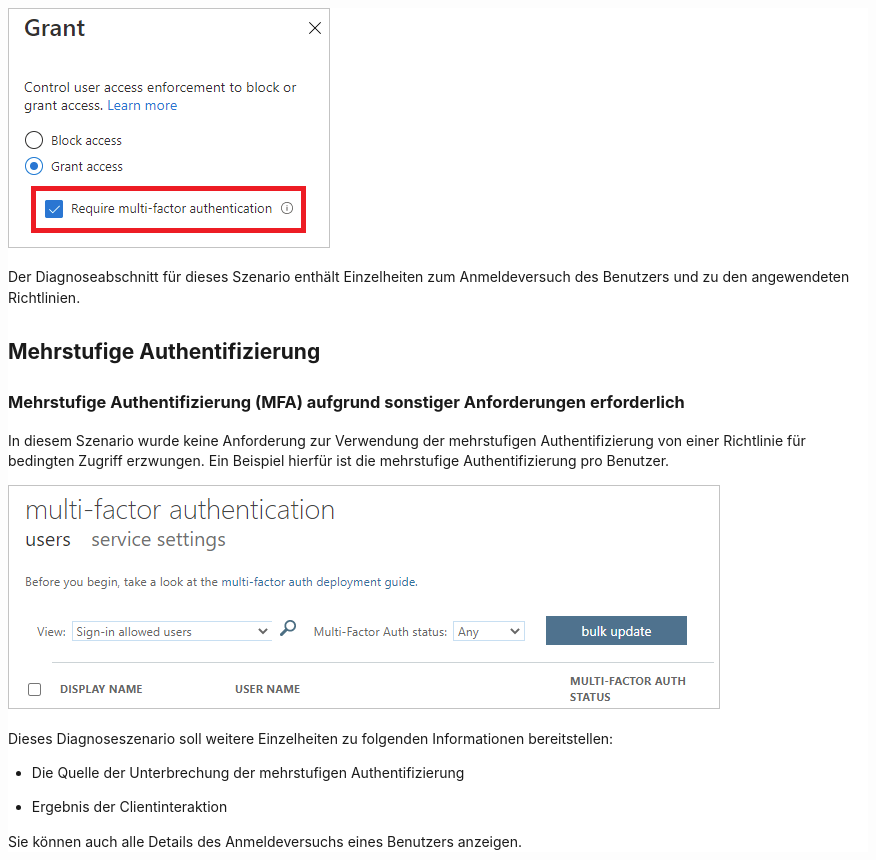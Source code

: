 ![Screenshot: Zugriffskonfiguration mit Auswahl von „Multi-Factor Authentication erforderlich“](./media/concept-sign-in-diagnostics-scenarios/require-mfa.png)

Der Diagnoseabschnitt für dieses Szenario enthält Einzelheiten zum Anmeldeversuch des Benutzers und zu den angewendeten Richtlinien. 

 

 

## <a name="multifactor-authentication"></a>Mehrstufige Authentifizierung  

### <a name="mfa-from-other-requirements"></a>Mehrstufige Authentifizierung (MFA) aufgrund sonstiger Anforderungen erforderlich 

In diesem Szenario wurde keine Anforderung zur Verwendung der mehrstufigen Authentifizierung von einer Richtlinie für bedingten Zugriff erzwungen. Ein Beispiel hierfür ist die mehrstufige Authentifizierung pro Benutzer. 



![Screenshot: Konfiguration der mehrstufigen Authentifizierung pro Benutzer](./media/concept-sign-in-diagnostics-scenarios/mfa-per-user.png) 

Dieses Diagnoseszenario soll weitere Einzelheiten zu folgenden Informationen bereitstellen: 

- Die Quelle der Unterbrechung der mehrstufigen Authentifizierung 

- Ergebnis der Clientinteraktion 

Sie können auch alle Details des Anmeldeversuchs eines Benutzers anzeigen. 

